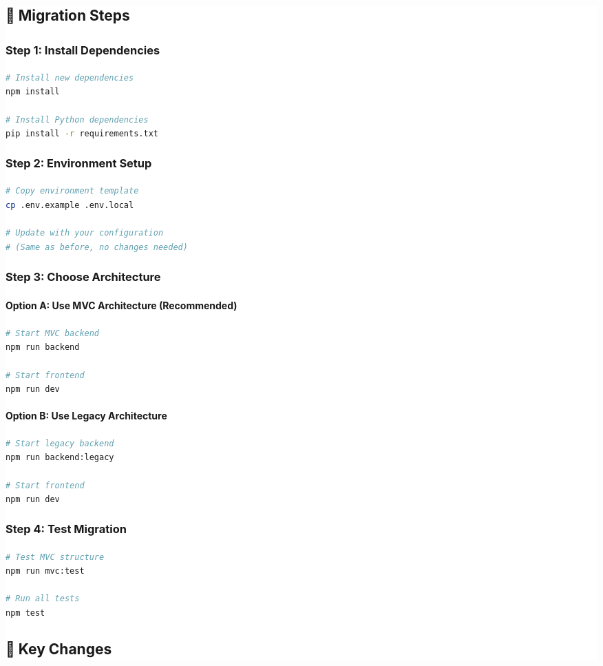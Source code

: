 ## 🚀 Migration Steps

### **Step 1: Install Dependencies**
```bash
# Install new dependencies
npm install

# Install Python dependencies
pip install -r requirements.txt
```

### **Step 2: Environment Setup**
```bash
# Copy environment template
cp .env.example .env.local

# Update with your configuration
# (Same as before, no changes needed)
```

### **Step 3: Choose Architecture**

#### **Option A: Use MVC Architecture (Recommended)**
```bash
# Start MVC backend
npm run backend

# Start frontend
npm run dev
```

#### **Option B: Use Legacy Architecture**
```bash
# Start legacy backend
npm run backend:legacy

# Start frontend
npm run dev
```

### **Step 4: Test Migration**
```bash
# Test MVC structure
npm run mvc:test

# Run all tests
npm test
```

## 🔧 Key Changes
